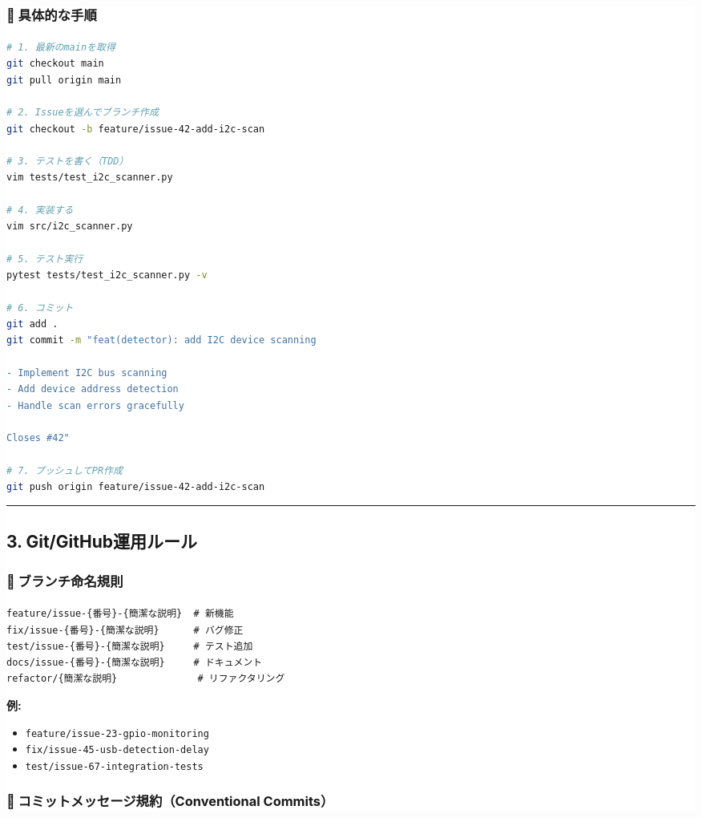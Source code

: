 ### 📝 具体的な手順
```bash
# 1. 最新のmainを取得
git checkout main
git pull origin main

# 2. Issueを選んでブランチ作成
git checkout -b feature/issue-42-add-i2c-scan

# 3. テストを書く（TDD）
vim tests/test_i2c_scanner.py

# 4. 実装する
vim src/i2c_scanner.py

# 5. テスト実行
pytest tests/test_i2c_scanner.py -v

# 6. コミット
git add .
git commit -m "feat(detector): add I2C device scanning

- Implement I2C bus scanning
- Add device address detection
- Handle scan errors gracefully

Closes #42"

# 7. プッシュしてPR作成
git push origin feature/issue-42-add-i2c-scan
```

---

## 3. Git/GitHub運用ルール

### 🌿 ブランチ命名規則
```
feature/issue-{番号}-{簡潔な説明}  # 新機能
fix/issue-{番号}-{簡潔な説明}      # バグ修正
test/issue-{番号}-{簡潔な説明}     # テスト追加
docs/issue-{番号}-{簡潔な説明}     # ドキュメント
refactor/{簡潔な説明}              # リファクタリング
```

**例:**
- `feature/issue-23-gpio-monitoring`
- `fix/issue-45-usb-detection-delay`
- `test/issue-67-integration-tests`

### 💬 コミットメッセージ規約（Conventional Commits）
